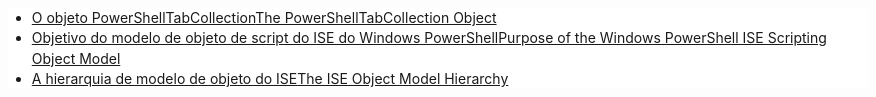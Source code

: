 - [<span data-ttu-id="1fbd6-166">O objeto PowerShellTabCollection</span><span class="sxs-lookup"><span data-stu-id="1fbd6-166">The PowerShellTabCollection Object</span></span>](The-PowerShellTabCollection-Object.md)
- [<span data-ttu-id="1fbd6-167">Objetivo do modelo de objeto de script do ISE do Windows PowerShell</span><span class="sxs-lookup"><span data-stu-id="1fbd6-167">Purpose of the Windows PowerShell ISE Scripting Object Model</span></span>](Purpose-of-the-Windows-PowerShell-ISE-Scripting-Object-Model.md)
- [<span data-ttu-id="1fbd6-168">A hierarquia de modelo de objeto do ISE</span><span class="sxs-lookup"><span data-stu-id="1fbd6-168">The ISE Object Model Hierarchy</span></span>](The-ISE-Object-Model-Hierarchy.md)
